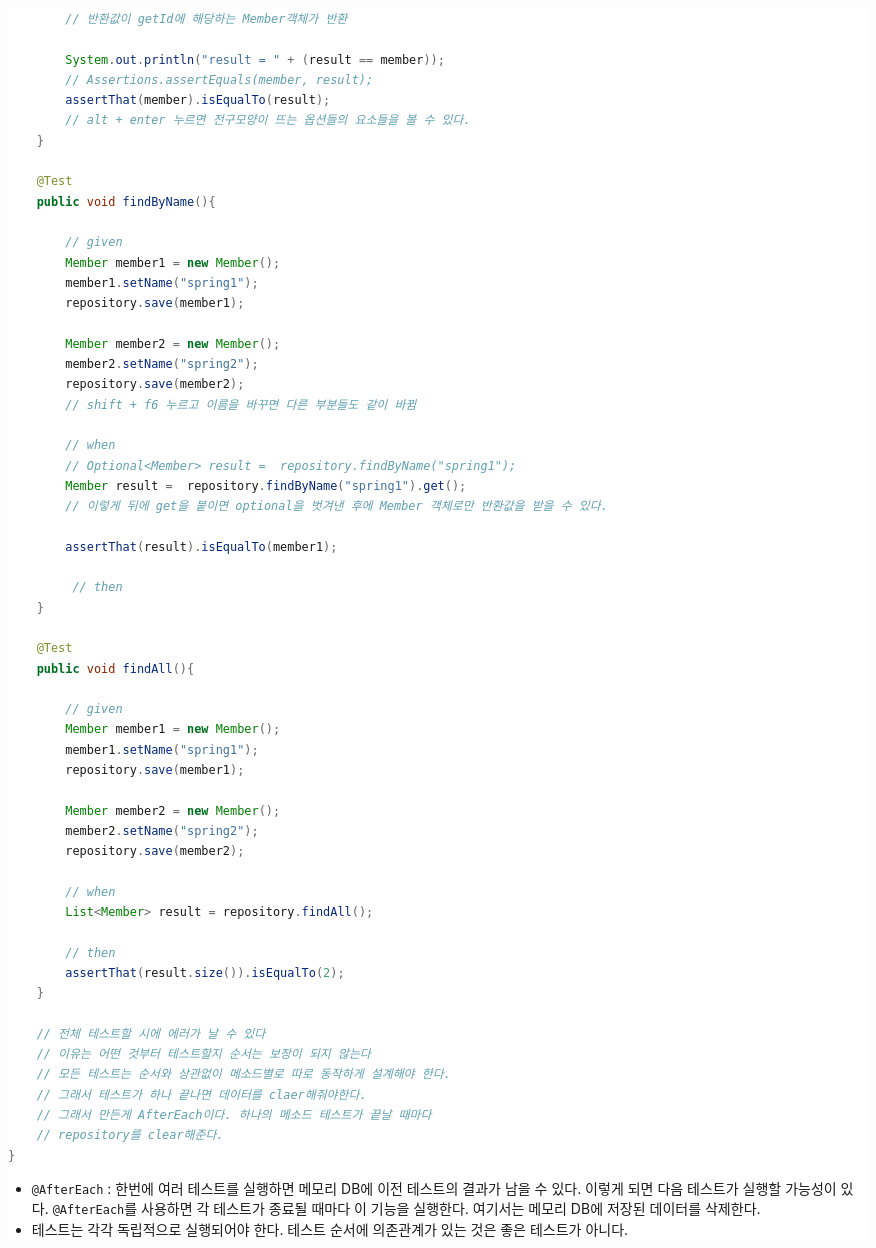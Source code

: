 ```java
        // 반환값이 getId에 해당하는 Member객체가 반환

        System.out.println("result = " + (result == member));
        // Assertions.assertEquals(member, result);
        assertThat(member).isEqualTo(result);
        // alt + enter 누르면 전구모양이 뜨는 옵션들의 요소들을 볼 수 있다.
    }

    @Test
    public void findByName(){

        // given
        Member member1 = new Member();
        member1.setName("spring1");
        repository.save(member1);

        Member member2 = new Member();
        member2.setName("spring2");
        repository.save(member2);
        // shift + f6 누르고 이름을 바꾸면 다른 부분들도 같이 바뀜

        // when
        // Optional<Member> result =  repository.findByName("spring1");
        Member result =  repository.findByName("spring1").get();
        // 이렇게 뒤에 get을 붙이면 optional을 벗겨낸 후에 Member 객체로만 반환값을 받을 수 있다.

        assertThat(result).isEqualTo(member1);

         // then
    }

    @Test
    public void findAll(){
 
        // given
        Member member1 = new Member();
        member1.setName("spring1");
        repository.save(member1);

        Member member2 = new Member();
        member2.setName("spring2");
        repository.save(member2);
 
        // when
        List<Member> result = repository.findAll();

        // then
        assertThat(result.size()).isEqualTo(2);
    }

    // 전체 테스트할 시에 에러가 날 수 있다
    // 이유는 어떤 것부터 테스트할지 순서는 보장이 되지 않는다
    // 모든 테스트는 순서와 상관없이 메소드별로 따로 동작하게 설계해야 한다.
    // 그래서 테스트가 하나 끝나면 데이터를 claer해줘야한다.
    // 그래서 만든게 AfterEach이다. 하나의 메소드 테스트가 끝날 때마다
    // repository를 clear해준다.
}
```
* `@AfterEach` : 한번에 여러 테스트를 실행하면 메모리 DB에 이전 테스트의 결과가 남을 수 있다.
이렇게 되면 다음 테스트가 실행할 가능성이 있다. `@AfterEach`를 사용하면 각 테스트가 종료될 때마다 
이 기능을 실행한다. 여기서는 메모리 DB에 저장된 데이터를 삭제한다.
* 테스트는 각각 독립적으로 실행되어야 한다. 테스트 순서에 의존관계가 있는 것은 좋은 테스트가 아니다.
